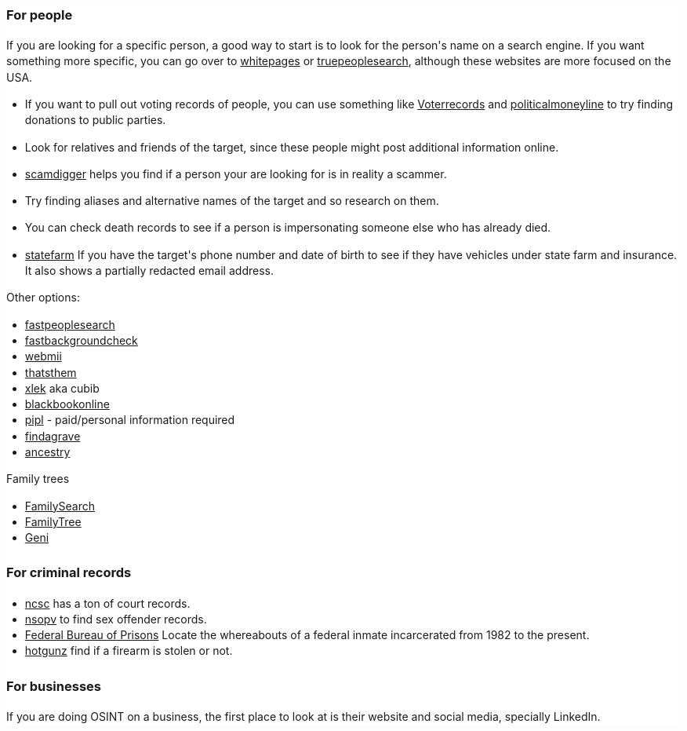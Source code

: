### For people

If you are looking for a specific person, a good way to start is to look for the person's name on a search engine. If you want something more specific, you can go over to [whitepages](https://whitepages.com) or [truepeoplesearch](https://truepeoplesearch.com), although these websites are more focused on the USA.

- If you want to pull out voting records of people, you can use something like [Voterrecords](https://voterrecords.com) and [politicalmoneyline](https://www.politicalmoneyline.com/) to try finding donations to public parties.

- Look for relatives and friends of the target, since these people might post additional information online.

- [scamdigger](https://scamdigger.com/) helps you find if a person your are looking for is in reality a scammer.

- Try finding aliases and alternative names of the target and so research on them.

- You can check death records to see if a person is impersonating someone else who has already died.

- [statefarm](https://apps.statefarm.com/lite-auth/view-insurance-card) If you have the target's phone number and date of birth to see if they have vehicles under state farm and insurance. It also shows a partially redacted email address.

Other options:

- [fastpeoplesearch](https://fastpeopesearch.com)
- [fastbackgroundcheck](https://fastbackgroundcheck.com)
- [webmii](https://webmii.com)
- [thatsthem](https://thatsthem.com)
- [xlek](https://xlek.com) aka cubib
- [blackbookonline](https://www.blackbookonline.info/)
- [pipl](https://pipl.com/) - paid/personal information required
- [findagrave](https://findagrave.com/)
- [ancestry](https://www.ancestry.com/search/collections/60525/)

Family trees
- [FamilySearch](https://www.familysearch.org/tree/overview)
- [FamilyTree](https://www.familytree.com/)
- [Geni](https://www.geni.com/)

### For criminal records

- [ncsc](https://ncsc-search.squiz.cloud/s/search.html?collection=ncsc-meta&profile=_default&query=public%20records) has a ton of court records.
- [nsopv](https://www.nsopw.gov/) to find sex offender records.
- [Federal Bureau of Prisons](https://www.bop.gov/inmateloc/) Locate the whereabouts of a federal inmate incarcerated from 1982 to the present.
- [hotgunz](https://www.hotgunz.com/) find if a firearm is stolen or not.

### For businesses

If you are doing OSINT on a business, the first place to look at is their website and social media, specially LinkedIn.
